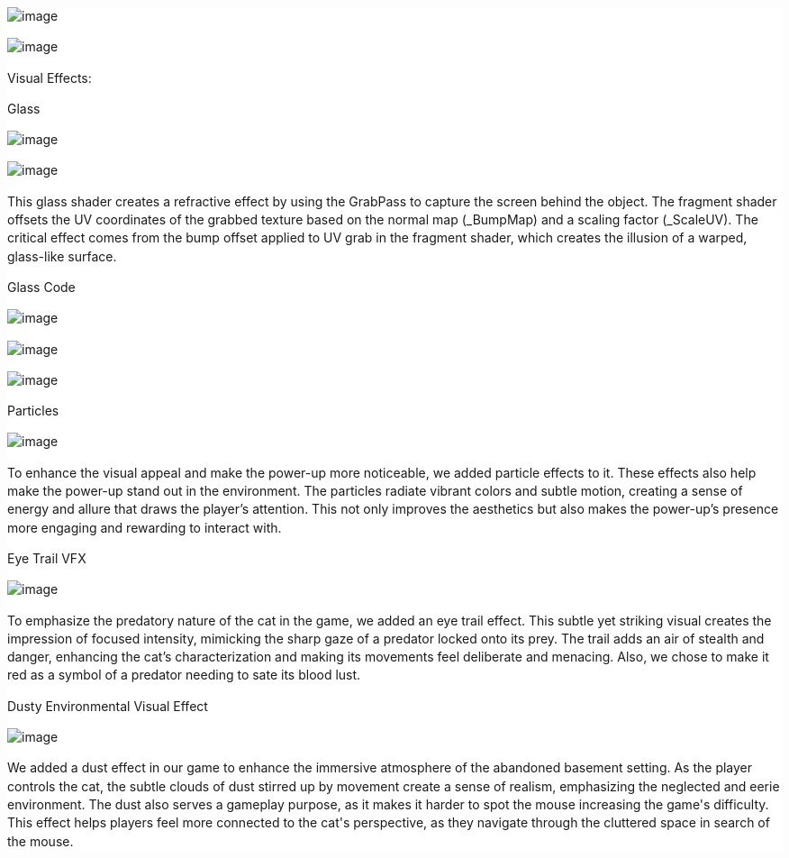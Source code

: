![image](https://github.com/user-attachments/assets/15ba4d49-308e-43db-bc62-db85837981f7)

![image](https://github.com/user-attachments/assets/0dbce042-68fd-489f-bba3-46f10a61d99f)

Visual Effects:

Glass

![image](https://github.com/user-attachments/assets/38189745-6d57-487a-a2ac-5fc1207f7fa9)

![image](https://github.com/user-attachments/assets/e068c9b4-68df-4278-9b33-90e8c2d49634)

This glass shader creates a refractive effect by using the GrabPass to capture the screen behind the object. The fragment shader offsets the UV coordinates of the grabbed texture based on the normal map (_BumpMap) and a scaling factor (_ScaleUV). The critical effect comes from the bump offset applied to UV grab in the fragment shader, which creates the illusion of a warped, glass-like surface.

Glass Code

![image](https://github.com/user-attachments/assets/266c1c5d-9ff5-406b-a6ea-019c5fb6ba16)

![image](https://github.com/user-attachments/assets/519a69e8-0bc9-46f4-bb7c-3d0039672059)

![image](https://github.com/user-attachments/assets/fc139b16-45ad-4a96-9a32-f837f50cf800)


Particles

![image](https://github.com/user-attachments/assets/d33d1495-1ad9-4882-8d37-d3bc90d430ba)

To enhance the visual appeal and make the power-up more noticeable, we added particle effects to it. These effects also help make the power-up stand out in the environment. The particles radiate vibrant colors and subtle motion, creating a sense of energy and allure that draws the player’s attention. This not only improves the aesthetics but also makes the power-up’s presence more engaging and rewarding to interact with.

Eye Trail VFX

![image](https://github.com/user-attachments/assets/747e7311-27c9-490a-8787-874261b0bd13)

To emphasize the predatory nature of the cat in the game, we added an eye trail effect. This subtle yet striking visual creates the impression of focused intensity, mimicking the sharp gaze of a predator locked onto its prey. The trail adds an air of stealth and danger, enhancing the cat’s characterization and making its movements feel deliberate and menacing. Also, we chose to make it red as a symbol of a predator needing to sate its blood lust.

Dusty Environmental Visual Effect

![image](https://github.com/user-attachments/assets/876ec012-84c9-41d8-a921-1e189b0239c7)

We added a dust effect in our game to enhance the immersive atmosphere of the abandoned basement setting. As the player controls the cat, the subtle clouds of dust stirred up by movement create a sense of realism, emphasizing the neglected and eerie environment. The dust also serves a gameplay purpose, as it makes it harder to spot the mouse increasing the game's difficulty. This effect helps players feel more connected to the cat's perspective, as they navigate through the cluttered space in search of the mouse.
